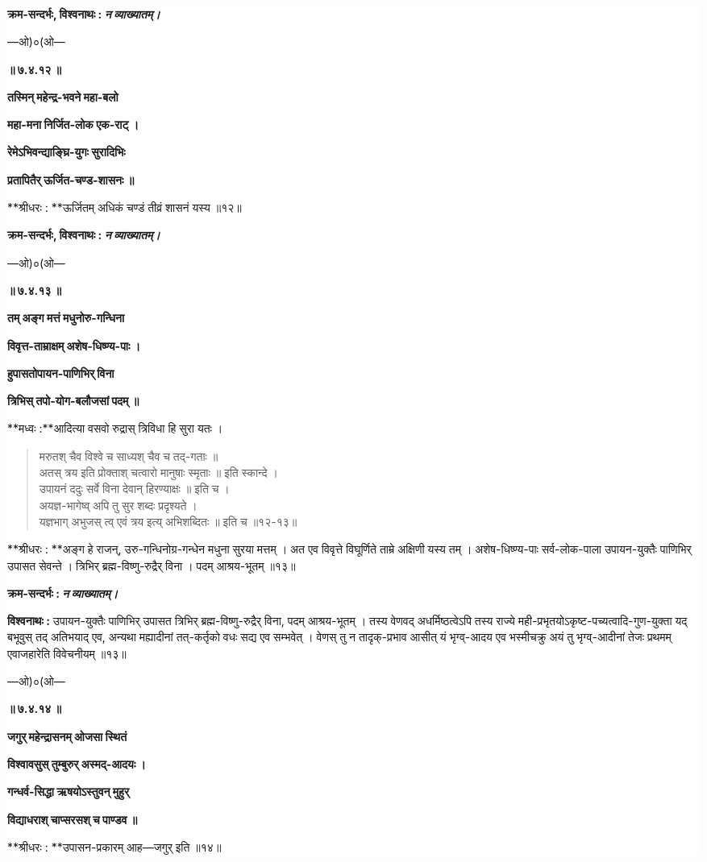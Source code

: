 **क्रम-सन्दर्भः, विश्वनाथः : _न व्याख्यातम्।_**

—ओ)०(ओ—

**॥ ७.४.१२ ॥**

**तस्मिन् महेन्द्र-भवने महा-बलो**

**महा-मना निर्जित-लोक एक-राट् ।**

**रेमेऽभिवन्द्याङ्घ्रि-युगः सुरादिभिः**

**प्रतापितैर् ऊर्जित-चण्ड-शासनः ॥**

**श्रीधरः : **ऊर्जितम् अधिकं चण्डं तीव्रं शासनं यस्य ॥१२॥

**क्रम-सन्दर्भः, विश्वनाथः : _न व्याख्यातम्।_**

—ओ)०(ओ—

**॥ ७.४.१३ ॥**

**तम् अङ्ग मत्तं मधुनोरु-गन्धिना**

**विवृत्त-ताम्राक्षम् अशेष-धिष्ण्य-पाः ।**

**हुपासतोपायन-पाणिभिर् विना**

**त्रिभिस् तपो-योग-बलौजसां पदम् ॥**

**मध्वः :**आदित्या वसवो रुद्रास् त्रिविधा हि सुरा यतः ।


> मरुतश् चैव विश्वे च साध्यश् चैव च तद्-गताः ॥  
> अतस् त्रय इति प्रोक्ताश् चत्वारो मानुषाः स्मृताः ॥ इति स्कान्दे ।  
> उपायनं ददुः सर्वे विना देवान् हिरण्याक्षः ॥ इति च ।  
> अयज्ञ-भागेष्व् अपि तु सुर शब्दः प्रदृश्यते ।  
> यज्ञभाग् अभुजस् त्व् एवं त्रय इत्य् अभिशब्दितः ॥ इति च ॥१२-१३॥

**श्रीधरः : **अङ्ग हे राजन्, उरु-गन्धिनोग्र-गन्धेन मधुना सुरया मत्तम् । अत एव विवृत्ते विघूर्णिते ताम्रे अक्षिणी यस्य तम् । अशेष-धिष्ण्य-पाः सर्व-लोक-पाला उपायन-युक्तैः पाणिभिर् उपासत सेवन्ते । त्रिभिर् ब्रह्म-विष्णु-रुद्रैर् विना । पदम् आश्रय-भूतम् ॥१३॥

**क्रम-सन्दर्भः : _न व्याख्यातम्।_**

**विश्वनाथः :** उपायन-युक्तैः पाणिभिर् उपासत त्रिभिर् ब्रह्म-विष्णु-रुद्रैर् विना, पदम् आश्रय-भूतम् । तस्य वेणवद् अधर्मिष्ठत्वेऽपि तस्य राज्ये मही-प्रभृतयोऽकृष्ट-पच्यत्वादि-गुण-युक्ता यद् बभूवुस् तद् अतिभयाद् एव, अन्यथा मह्यादीनां तत्-कर्तृको वधः सद्य एव सम्भवेत् । वेणस् तु न तादृक्-प्रभाव आसीत् यं भृग्व्-आदय एव भस्मीचक्रु अयं तु भृग्व्-आदीनां तेजः प्रथमम् एवाजहारेति विवेचनीयम् ॥१३॥

—ओ)०(ओ—

**॥ ७.४.१४ ॥**

**जगुर् महेन्द्रासनम् ओजसा स्थितं**

**विश्वावसुस् तुम्बुरुर् अस्मद्-आदयः ।**

**गन्धर्व-सिद्धा ऋषयोऽस्तुवन् मुहुर्**

**विद्याधराश् चाप्सरसश् च पाण्डव ॥**

**श्रीधरः : **उपासन-प्रकारम् आह—जगुर् इति ॥१४॥
